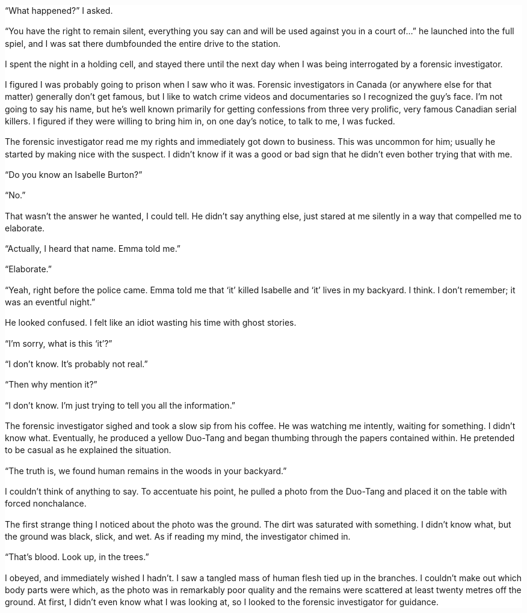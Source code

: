 “What happened?” I asked.

“You have the right to remain silent, everything you say can and will be used against you in a court of…” he launched into the full spiel, and I was sat there dumbfounded the entire drive to the station.

I spent the night in a holding cell, and stayed there until the next day when I was being interrogated by a forensic investigator.

I figured I was probably going to prison when I saw who it was. Forensic investigators in Canada (or anywhere else for that matter) generally don’t get famous, but I like to watch crime videos and documentaries so I recognized the guy’s face. I’m not going to say his name, but he’s well known primarily for getting confessions from three very prolific, very famous Canadian serial killers. I figured if they were willing to bring him in, on one day’s notice, to talk to me, I was fucked.

The forensic investigator read me my rights and immediately got down to business. This was uncommon for him; usually he started by making nice with the suspect. I didn’t know if it was a good or bad sign that he didn’t even bother trying that with me.

“Do you know an Isabelle Burton?”

“No.”

That wasn’t the answer he wanted, I could tell. He didn’t say anything else, just stared at me silently in a way that compelled me to elaborate.

“Actually, I heard that name. Emma told me.”

“Elaborate.”

“Yeah, right before the police came. Emma told me that ‘it’ killed Isabelle and ‘it’ lives in my backyard. I think. I don’t remember; it was an eventful night.”

He looked confused. I felt like an idiot wasting his time with ghost stories.

“I’m sorry, what is this ‘it’?”

“I don’t know. It’s probably not real.”

“Then why mention it?”

“I don’t know. I’m just trying to tell you all the information.”

The forensic investigator sighed and took a slow sip from his coffee. He was watching me intently, waiting for something. I didn’t know what. Eventually, he produced a yellow Duo-Tang and began thumbing through the papers contained within. He pretended to be casual as he explained the situation.

“The truth is, we found human remains in the woods in your backyard.”

I couldn’t think of anything to say. To accentuate his point, he pulled a photo from the Duo-Tang and placed it on the table with forced nonchalance.

The first strange thing I noticed about the photo was the ground. The dirt was saturated with something. I didn’t know what, but the ground was black, slick, and wet. As if reading my mind, the investigator chimed in.

“That’s blood. Look up, in the trees.”

I obeyed, and immediately wished I hadn’t. I saw a tangled mass of human flesh tied up in the branches. I couldn’t make out which body parts were which, as the photo was in remarkably poor quality and the remains were scattered at least twenty metres off the ground. At first, I didn’t even know what I was looking at, so I looked to the forensic investigator for guidance.
